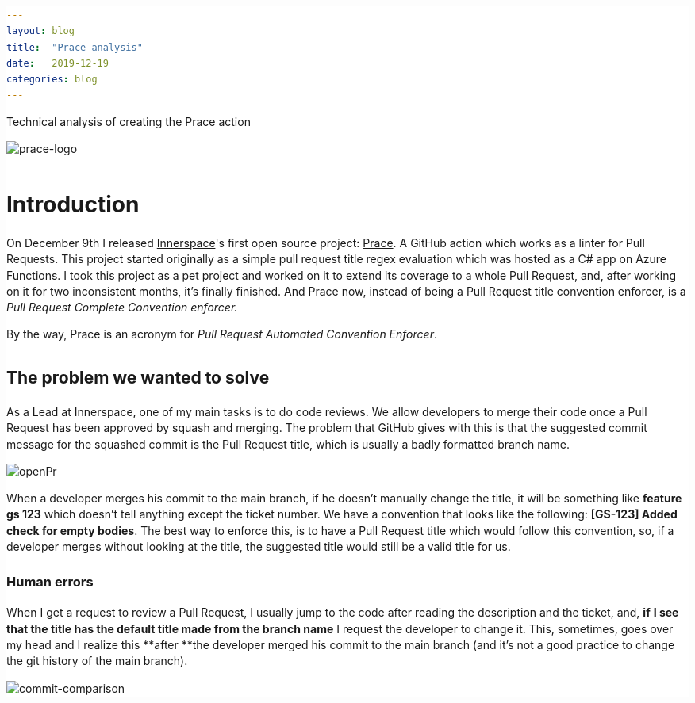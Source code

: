 ```yaml
---
layout: blog
title:  "Prace analysis"
date:   2019-12-19
categories: blog
---
```


Technical analysis of creating the Prace action

![prace-logo](../../img/posts/prace/prace-logo.png)


# Introduction

On December 9th I released [Innerspace](https://innerspace.eu)'s first open source project: [Prace](https://github.com/innerspacetrainings/Prace.js). A GitHub action which works as a linter for Pull Requests. This project started originally as a simple pull request title regex evaluation which was hosted as a C# app on Azure Functions. I took this project as a pet project and worked on it to extend its coverage to a whole Pull Request, and, after working on it for two inconsistent months, it’s finally finished. And Prace now, instead of being a Pull Request title convention enforcer, is a _Pull Request Complete Convention enforcer._

By the way, Prace is an acronym for _Pull Request Automated Convention Enforcer_.


## The problem we wanted to solve

As a Lead at Innerspace, one of my main tasks is to do code reviews. We allow developers to merge their code once a Pull Request has been approved by squash and merging. The problem that GitHub gives with this is that the suggested commit message for the squashed commit is the Pull Request title, which is usually a badly formatted branch name.

![openPr](../../img/posts/prace/openPr.png)


When a developer merges his commit to the main branch, if he doesn’t manually change the title, it will be something like **feature gs 123** which doesn’t tell anything except the ticket number. We have a convention that looks like the following: **[GS-123] Added check for empty bodies**. The best way to enforce this, is to have a Pull Request title which would follow this convention, so, if a developer merges without looking at the title, the suggested title would still be a valid title for us. 


### Human errors

When I get a request to review a Pull Request, I usually jump to the code after reading the description and the ticket, and, **if** **I see that the title has the default title made from the branch name** I request the developer to change it. This, sometimes, goes over my head and I realize this **after **the developer merged his commit to the main branch (and it’s not a good practice to change the git history of the main branch).

![commit-comparison](../../img/posts/prace/commit-comparison.png)
